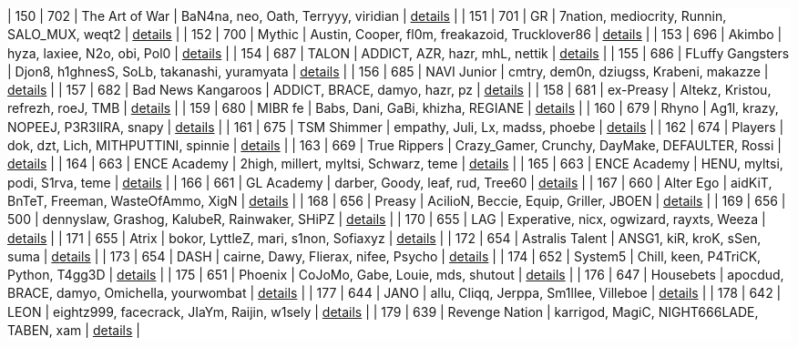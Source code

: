 | 150      |    702 | The Art of War     | BaN4na, neo, Oath, Terryyy, viridian             | [details](details/2024_09_07/0150--the_art_of_war--ban4na-neo-oath-terryyy-viridian.md)              |
| 151      |    701 | GR                 | 7nation, mediocrity, Runnin, SALO_MUX, weqt2     | [details](details/2024_09_07/0151--gr--7nation-mediocrity-runnin-salo_mux-weqt2.md)                  |
| 152      |    700 | Mythic             | Austin, Cooper, fl0m, freakazoid, Trucklover86   | [details](details/2024_09_07/0152--mythic--austin-cooper-fl0m-freakazoid-trucklover86.md)            |
| 153      |    696 | Akimbo             | hyza, laxiee, N2o, obi, Pol0                     | [details](details/2024_09_07/0153--akimbo--hyza-laxiee-n2o-obi-pol0.md)                              |
| 154      |    687 | TALON              | ADDICT, AZR, hazr, mhL, nettik                   | [details](details/2024_09_07/0154--talon--addict-azr-hazr-mhl-nettik.md)                             |
| 155      |    686 | FLuffy Gangsters   | Djon8, h1ghnesS, SoLb, takanashi, yuramyata      | [details](details/2024_09_07/0155--fluffy_gangsters--djon8-h1ghness-solb-takanashi-yuramyata.md)     |
| 156      |    685 | NAVI Junior        | cmtry, dem0n, dziugss, Krabeni, makazze          | [details](details/2024_09_07/0156--navi_junior--cmtry-dem0n-dziugss-krabeni-makazze.md)              |
| 157      |    682 | Bad News Kangaroos | ADDICT, BRACE, damyo, hazr, pz                   | [details](details/2024_09_07/0157--bad_news_kangaroos--addict-brace-damyo-hazr-pz.md)                |
| 158      |    681 | ex-Preasy          | Altekz, Kristou, refrezh, roeJ, TMB              | [details](details/2024_09_07/0158--ex-preasy--altekz-kristou-refrezh-roej-tmb.md)                    |
| 159      |    680 | MIBR fe            | Babs, Dani, GaBi, khizha, REGIANE                | [details](details/2024_09_07/0159--mibr_fe--babs-dani-gabi-khizha-regiane.md)                        |
| 160      |    679 | Rhyno              | Ag1l, krazy, NOPEEJ, P3R3IIRA, snapy             | [details](details/2024_09_07/0160--rhyno--ag1l-krazy-nopeej-p3r3iira-snapy.md)                       |
| 161      |    675 | TSM Shimmer        | empathy, Juli, Lx, madss, phoebe                 | [details](details/2024_09_07/0161--tsm_shimmer--empathy-juli-lx-madss-phoebe.md)                     |
| 162      |    674 | Players            | dok, dzt, Lich, MITHPUTTINI, spinnie             | [details](details/2024_09_07/0162--players--dok-dzt-lich-mithputtini-spinnie.md)                     |
| 163      |    669 | True Rippers       | Crazy_Gamer, Crunchy, DayMake, DEFAULTER, Rossi  | [details](details/2024_09_07/0163--true_rippers--crazy_gamer-crunchy-daymake-defaulter-rossi.md)     |
| 164      |    663 | ENCE Academy       | 2high, millert, myltsi, Schwarz, teme            | [details](details/2024_09_07/0164--ence_academy--2high-millert-myltsi-schwarz-teme.md)               |
| 165      |    663 | ENCE Academy       | HENU, myltsi, podi, S1rva, teme                  | [details](details/2024_09_07/0165--ence_academy--henu-myltsi-podi-s1rva-teme.md)                     |
| 166      |    661 | GL Academy         | darber, Goody, leaf, rud, Tree60                 | [details](details/2024_09_07/0166--gl_academy--darber-goody-leaf-rud-tree60.md)                      |
| 167      |    660 | Alter Ego          | aidKiT, BnTeT, Freeman, WasteOfAmmo, XigN        | [details](details/2024_09_07/0167--alter_ego--aidkit-bntet-freeman-wasteofammo-xign.md)              |
| 168      |    656 | Preasy             | AcilioN, Beccie, Equip, Griller, JBOEN           | [details](details/2024_09_07/0168--preasy--acilion-beccie-equip-griller-jboen.md)                    |
| 169      |    656 | 500                | dennyslaw, Grashog, KalubeR, Rainwaker, SHiPZ    | [details](details/2024_09_07/0169--500--dennyslaw-grashog-kaluber-rainwaker-shipz.md)                |
| 170      |    655 | LAG                | Experative, nicx, ogwizard, rayxts, Weeza        | [details](details/2024_09_07/0170--lag--experative-nicx-ogwizard-rayxts-weeza.md)                    |
| 171      |    655 | Atrix              | bokor, LyttleZ, mari, s1non, Sofiaxyz            | [details](details/2024_09_07/0171--atrix--bokor-lyttlez-mari-s1non-sofiaxyz.md)                      |
| 172      |    654 | Astralis Talent    | ANSG1, kiR, kroK, sSen, suma                     | [details](details/2024_09_07/0172--astralis_talent--ansg1-kir-krok-ssen-suma.md)                     |
| 173      |    654 | DASH               | cairne, Dawy, Flierax, nifee, Psycho             | [details](details/2024_09_07/0173--dash--cairne-dawy-flierax-nifee-psycho.md)                        |
| 174      |    652 | System5            | Chill, keen, P4TriCK, Python, T4gg3D             | [details](details/2024_09_07/0174--system5--chill-keen-p4trick-python-t4gg3d.md)                     |
| 175      |    651 | Phoenix            | CoJoMo, Gabe, Louie, mds, shutout                | [details](details/2024_09_07/0175--phoenix--cojomo-gabe-louie-mds-shutout.md)                        |
| 176      |    647 | Housebets          | apocdud, BRACE, damyo, Omichella, yourwombat     | [details](details/2024_09_07/0176--housebets--apocdud-brace-damyo-omichella-yourwombat.md)           |
| 177      |    644 | JANO               | allu, Cliqq, Jerppa, Sm1llee, Villeboe           | [details](details/2024_09_07/0177--jano--allu-cliqq-jerppa-sm1llee-villeboe.md)                      |
| 178      |    642 | LEON               | eightz999, facecrack, JIaYm, Raijin, w1sely      | [details](details/2024_09_07/0178--leon--eightz999-facecrack-jiaym-raijin-w1sely.md)                 |
| 179      |    639 | Revenge Nation     | karrigod, MagiC, NIGHT666LADE, TABEN, xam        | [details](details/2024_09_07/0179--revenge_nation--karrigod-magic-night666lade-taben-xam.md)         |